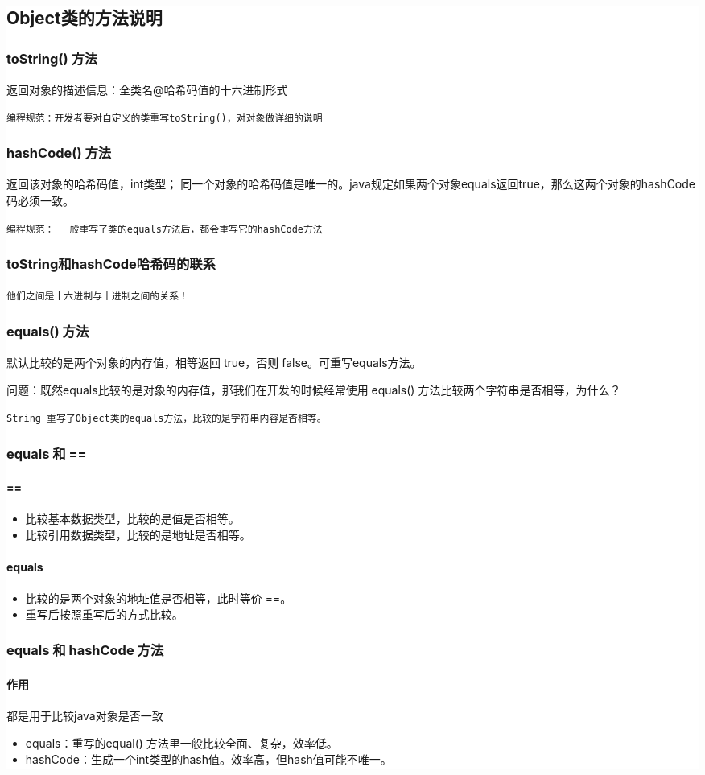 ## Object类的方法说明

### toString() 方法

返回对象的描述信息：全类名@哈希码值的十六进制形式

```
编程规范：开发者要对自定义的类重写toString()，对对象做详细的说明
```

### hashCode() 方法

返回该对象的哈希码值，int类型；
同一个对象的哈希码值是唯一的。java规定如果两个对象equals返回true，那么这两个对象的hashCode码必须一致。

```
编程规范： 一般重写了类的equals方法后，都会重写它的hashCode方法
```

### toString和hashCode哈希码的联系

```
他们之间是十六进制与十进制之间的关系！
```

### equals() 方法

默认比较的是两个对象的内存值，相等返回 true，否则 false。可重写equals方法。

问题：既然equals比较的是对象的内存值，那我们在开发的时候经常使用 equals() 方法比较两个字符串是否相等，为什么？

```
String 重写了Object类的equals方法，比较的是字符串内容是否相等。
```

### equals 和 ==

#### ==

- 比较基本数据类型，比较的是值是否相等。
- 比较引用数据类型，比较的是地址是否相等。

#### equals

- 比较的是两个对象的地址值是否相等，此时等价 ==。
- 重写后按照重写后的方式比较。

### equals 和 hashCode 方法

#### 作用

都是用于比较java对象是否一致

- equals：重写的equal() 方法里一般比较全面、复杂，效率低。
- hashCode：生成一个int类型的hash值。效率高，但hash值可能不唯一。
